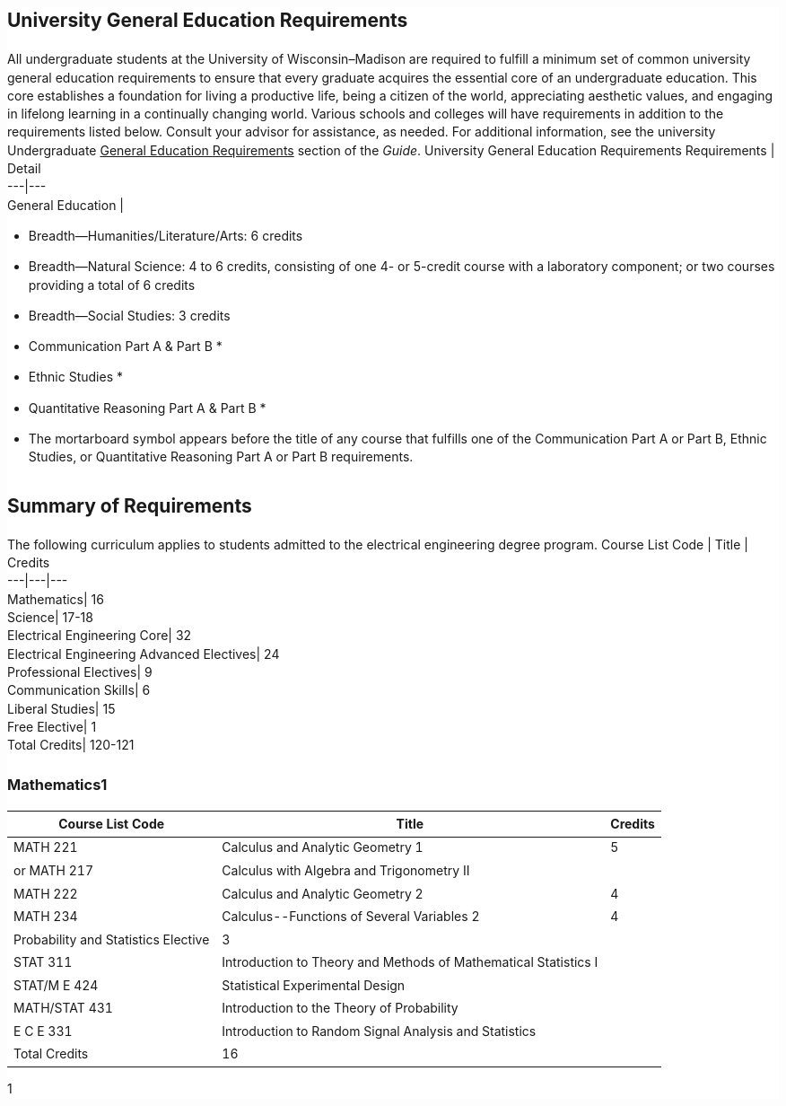 ## University General Education Requirements
All undergraduate students at the University of Wisconsin–Madison are required to fulfill a minimum set of common university general education requirements to ensure that every graduate acquires the essential core of an undergraduate education. This core establishes a foundation for living a productive life, being a citizen of the world, appreciating aesthetic values, and engaging in lifelong learning in a continually changing world. Various schools and colleges will have requirements in addition to the requirements listed below. Consult your advisor for assistance, as needed. For additional information, see the university Undergraduate [General Education Requirements](https://guide.wisc.edu/undergraduate/engineering/electrical-computer-engineering/electrical-engineering-bs/</undergraduate/#requirementsforundergraduatestudytext>) section of the _Guide_.
University General Education Requirements Requirements | Detail  
---|---  
General Education | 
  * Breadth—Humanities/Literature/Arts: 6 credits
  * Breadth—Natural Science: 4 to 6 credits, consisting of one 4- or 5-credit course with a laboratory component; or two courses providing a total of 6 credits
  * Breadth—Social Studies: 3 credits
  * Communication Part A & Part B *
  * Ethnic Studies *
  * Quantitative Reasoning Part A & Part B *

* The mortarboard symbol appears before the title of any course that fulfills one of the Communication Part A or Part B, Ethnic Studies, or Quantitative Reasoning Part A or Part B requirements.  
## Summary of Requirements
The following curriculum applies to students admitted to the electrical engineering degree program.
Course List Code | Title | Credits  
---|---|---  
Mathematics| 16  
Science| 17-18  
Electrical Engineering Core| 32  
Electrical Engineering Advanced Electives| 24  
Professional Electives| 9  
Communication Skills| 6  
Liberal Studies| 15  
Free Elective| 1  
Total Credits| 120-121  
### Mathematics1
Course List Code | Title | Credits  
---|---|---  
MATH 221|  Calculus and Analytic Geometry 1| 5  
or MATH 217|  Calculus with Algebra and Trigonometry II  
MATH 222|  Calculus and Analytic Geometry 2| 4  
MATH 234|  Calculus--Functions of Several Variables 2| 4  
Probability and Statistics Elective| 3  
STAT 311|  Introduction to Theory and Methods of Mathematical Statistics I  
STAT/​M E 424|  Statistical Experimental Design  
MATH/​STAT 431|  Introduction to the Theory of Probability  
E C E 331|  Introduction to Random Signal Analysis and Statistics  
Total Credits| 16  
1 
    